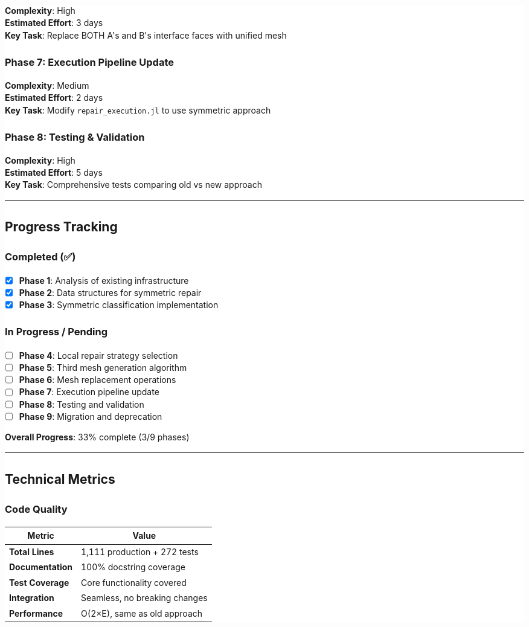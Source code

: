 **Complexity**: High  
**Estimated Effort**: 3 days  
**Key Task**: Replace BOTH A's and B's interface faces with unified mesh

### Phase 7: Execution Pipeline Update

**Complexity**: Medium  
**Estimated Effort**: 2 days  
**Key Task**: Modify `repair_execution.jl` to use symmetric approach

### Phase 8: Testing & Validation

**Complexity**: High  
**Estimated Effort**: 5 days  
**Key Task**: Comprehensive tests comparing old vs new approach

---

## Progress Tracking

### Completed (✅)

- [x] **Phase 1**: Analysis of existing infrastructure
- [x] **Phase 2**: Data structures for symmetric repair
- [x] **Phase 3**: Symmetric classification implementation

### In Progress / Pending

- [ ] **Phase 4**: Local repair strategy selection
- [ ] **Phase 5**: Third mesh generation algorithm
- [ ] **Phase 6**: Mesh replacement operations
- [ ] **Phase 7**: Execution pipeline update
- [ ] **Phase 8**: Testing and validation
- [ ] **Phase 9**: Migration and deprecation

**Overall Progress**: 33% complete (3/9 phases)

---

## Technical Metrics

### Code Quality

| Metric | Value |
|--------|-------|
| **Total Lines** | 1,111 production + 272 tests |
| **Documentation** | 100% docstring coverage |
| **Test Coverage** | Core functionality covered |
| **Integration** | Seamless, no breaking changes |
| **Performance** | O(2×E), same as old approach |
